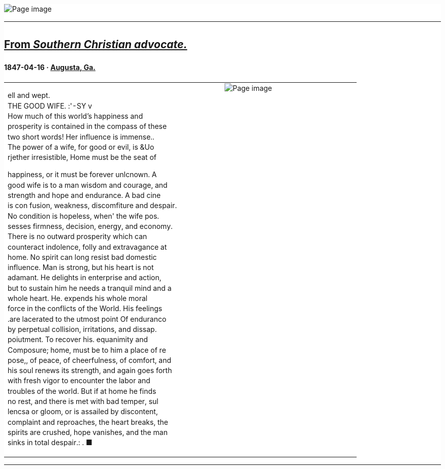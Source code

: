 
</td><td style="width: 50%; max-height: 75%; margin: auto; display: block;">
<img alt="Page image" src="https://iiif.archive.org/image/iiif/2/sim_evangelist-and-religious-review_1847-04-08_18_14%2Fsim_evangelist-and-religious-review_1847-04-08_18_14_jp2.zip%2Fsim_evangelist-and-religious-review_1847-04-08_18_14_jp2%2Fsim_evangelist-and-religious-review_1847-04-08_18_14_0003.jp2/pct:32.489562,36.098570,37.252088,13.177201/600,/0/default.jpg"/>
</td>
</tr></table>

---

## [From _Southern Christian advocate._](https://www.loc.gov/resource/sn87065702/1847-04-16/ed-1/?sp=4)

#### 1847-04-16 &middot; [Augusta, Ga.](http://dbpedia.org/resource/Augusta%2C_Georgia)

<table style="width: 100%;"><tr><td style="width: 50%">

ell and wept.  
THE GOOD WIFE. :&#x27;-SY v  
How much of this world’s happiness and  
prosperity is contained in the compass of these  
two short words! Her influence is immense..  
The power of a wife, for good or evil, is &amp;Uo­  
rjether irresistible, Home must be the seat of  
  
happiness, or it must be forever unlcnown. A  
good wife is to a man wisdom and courage, and  
strength and hope and endurance. A bad cine  
is con fusion, weakness, discomfiture and despair.  
No condition is hopeless, when&#x27; the wife pos.  
sesses firmness, decision, energy, and economy.  
There is no outward prosperity which can  
counteract indolence, folly and extravagance at  
home. No spirit can long resist bad domestic  
influence. Man is strong, but his heart is not  
adamant. He delights in enterprise and action,  
but to sustain him he needs a tranquil mind and a  
whole heart. He. expends his whole moral  
force in the conflicts of the World. His feelings  
.are lacerated to the utmost point Of enduranco  
by perpetual collision, irritations, and dissap.  
poiutment. To recover his. equanimity and  
Composure; home, must be to him a place of re­  
pose,, of peace, of cheerfulness, of comfort, and  
his soul renews its strength, and again goes forth  
with fresh vigor to encounter the labor and  
troubles of the world. But if at home he finds  
no rest, and there is met with bad temper, sul­  
lencsa or gloom, or is assailed by discontent,  
complaint and reproaches, the heart breaks, the  
spirits are crushed, hope vanishes, and the man  
sinks in total despair.: . ■
</td><td style="width: 50%; max-height: 75%; margin: auto; display: block;">
<img alt="Page image" src="https://tile.loc.gov/image-services/iiif/service:ndnp:scu:batch_scu_asparagus_ver01:data:sn87065702:00517013547:1847041601:0099/pct:49.182096,5.506578,29.660255,91.251865/!600,600/0/default.jpg"/>
</td>
</tr></table>

---